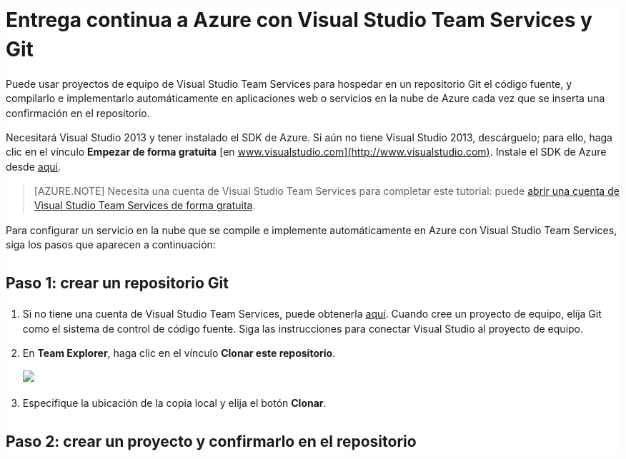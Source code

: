 <properties
	pageTitle="Entrega continua con Git y Visual Studio Team Services en Azure | Microsoft Azure" 
	description="Aprenda a configurar los proyectos de equipo de Visual Studio Team Services para usar Git para que se compilen y se implementen automáticamente en la característica aplicación web de Servicio de aplicaciones de Azure o en los servicios en la nube."
	services="cloud-services"
	documentationCenter=".net"
	authors="TomArcher"
	manager="douge"
	editor=""/>

<tags
	ms.service="cloud-services"
	ms.workload="tbd"
	ms.tgt_pltfrm="na"
	ms.devlang="dotnet"
	ms.topic="article"
	ms.date="01/30/2016"
	ms.author="tarcher"/>

# Entrega continua a Azure con Visual Studio Team Services y Git

Puede usar proyectos de equipo de Visual Studio Team Services para hospedar en un repositorio Git el código fuente, y compilarlo e implementarlo automáticamente en aplicaciones web o servicios en la nube de Azure cada vez que se inserta una confirmación en el repositorio.

Necesitará Visual Studio 2013 y tener instalado el SDK de Azure. Si aún no tiene Visual Studio 2013, descárguelo; para ello, haga clic en el vínculo **Empezar de forma gratuita** [en www.visualstudio.com](http://www.visualstudio.com). Instale el SDK de Azure desde [aquí](http://go.microsoft.com/fwlink/?LinkId=239540).


> [AZURE.NOTE] Necesita una cuenta de Visual Studio Team Services para completar este tutorial: puede [abrir una cuenta de Visual Studio Team Services de forma gratuita](http://go.microsoft.com/fwlink/p/?LinkId=512979).

Para configurar un servicio en la nube que se compile e implemente automáticamente en Azure con Visual Studio Team Services, siga los pasos que aparecen a continuación:

## Paso 1: crear un repositorio Git

1. Si no tiene una cuenta de Visual Studio Team Services, puede obtenerla [aquí](http://go.microsoft.com/fwlink/?LinkId=397665). Cuando cree un proyecto de equipo, elija Git como el sistema de control de código fuente. Siga las instrucciones para conectar Visual Studio al proyecto de equipo.

2. En **Team Explorer**, haga clic en el vínculo **Clonar este repositorio**.

	![][3]

3. Especifique la ubicación de la copia local y elija el botón **Clonar**.

## Paso 2: crear un proyecto y confirmarlo en el repositorio


[0]: ./media/cloud-services-continuous-delivery-use-vso/tfs0.PNG
[1]: ./media/cloud-services-continuous-delivery-use-vso-git/CreateTeamProjectInGit.PNG
[2]: ./media/cloud-services-continuous-delivery-use-vso/tfs2.png
[3]: ./media/cloud-services-continuous-delivery-use-vso-git/CloneThisRepository.PNG
[4]: ./media/cloud-services-continuous-delivery-use-vso-git/CreateNewSolutionInClonedRepo.PNG
[7]: ./media/cloud-services-continuous-delivery-use-vso-git/CommitMenuItem.PNG
[8]: ./media/cloud-services-continuous-delivery-use-vso-git/CommitAChange2.PNG
[9]: ./media/cloud-services-continuous-delivery-use-vso-git/CreateCloudService.PNG
[10]: ./media/cloud-services-continuous-delivery-use-vso-git/SetUpPublishingWithVSO.PNG
[11]: ./media/cloud-services-continuous-delivery-use-vso-git/AuthorizeConnection.PNG
[12]: ./media/cloud-services-continuous-delivery-use-vso-git/ConnectionRequest.PNG
[13]: ./media/cloud-services-continuous-delivery-use-vso-git/ChooseARepo3.PNG
[14]: ./media/cloud-services-continuous-delivery-use-vso/tfs14.png
[15]: ./media/cloud-services-continuous-delivery-use-vso/tfs15.png
[16]: ./media/cloud-services-continuous-delivery-use-vso/tfs16.png
[17]: ./media/cloud-services-continuous-delivery-use-vso-git/tfs17.png
[18]: ./media/cloud-services-continuous-delivery-use-vso-git/MakeACodeChange.PNG
[20]: ./media/cloud-services-continuous-delivery-use-vso-git/CommitAChange2.PNG
[21]: ./media/cloud-services-continuous-delivery-use-vso-git/TeamExplorerHome.png
[22]: ./media/cloud-services-continuous-delivery-use-vso-git/TeamExplorerBuilds.PNG
[23]: ./media/cloud-services-continuous-delivery-use-vso-git/BuildInQueue.png
[24]: ./media/cloud-services-continuous-delivery-use-vso/tfs24.png
[25]: ./media/cloud-services-continuous-delivery-use-vso-git/tfs25.png
[26]: ./media/cloud-services-continuous-delivery-use-vso-git/tfs26.png
[27]: ./media/cloud-services-continuous-delivery-use-vso-git/ProcessTab.PNG
[28]: ./media/cloud-services-continuous-delivery-use-vso-git/tfs28.png
[29]: ./media/cloud-services-continuous-delivery-use-vso-git/tfs29.png
[30]: ./media/cloud-services-continuous-delivery-use-vso-git/tfs30.png
[31]: ./media/cloud-services-continuous-delivery-use-vso-git/tfs31.png
[32]: ./media/cloud-services-continuous-delivery-use-vso-git/tfs32.png
[33]: ./media/cloud-services-continuous-delivery-use-vso-git/tfs33.png
[34]: ./media/cloud-services-continuous-delivery-use-vso-git/tfs34.png
[35]: ./media/cloud-services-continuous-delivery-use-vso-git/tfs35.png
[36]: ./media/cloud-services-continuous-delivery-use-vso/tfs36.PNG
[37]: ./media/cloud-services-continuous-delivery-use-vso-git/CreateANewAccount.PNG
[38]: ./media/cloud-services-continuous-delivery-use-vso-git/SyncChanges2.PNG
[39]: ./media/cloud-services-continuous-delivery-use-vso-git/PushCurrentBranch.PNG
[40]: ./media/cloud-services-continuous-delivery-use-vso-git/BranchesInTeamExplorer.PNG
[41]: ./media/cloud-services-continuous-delivery-use-vso-git/NewBranch.PNG
[42]: ./media/cloud-services-continuous-delivery-use-vso-git/CreateBranch.PNG
[43]: ./media/cloud-services-continuous-delivery-use-vso-git/CommitAChange2.PNG
[44]: ./media/cloud-services-continuous-delivery-use-vso-git/PublishBranch.PNG
[45]: ./media/cloud-services-continuous-delivery-use-vso-git/SyncChanges2.PNG
[47]: ./media/cloud-services-continuous-delivery-use-vso-git/SourceSettingsPage.PNG
[48]: ./media/cloud-services-continuous-delivery-use-vso-git/IncludeWorkingBranch.PNG